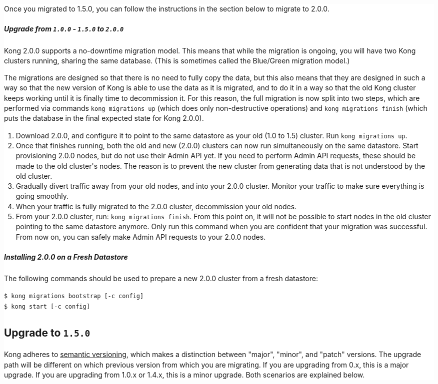 Once you migrated to 1.5.0, you can follow the instructions in the section
below to migrate to 2.0.0.

##### Upgrade from `1.0.0` - `1.5.0` to `2.0.0`

Kong 2.0.0 supports a no-downtime migration model. This means that while the
migration is ongoing, you will have two Kong clusters running, sharing the
same database. (This is sometimes called the Blue/Green migration model.)

The migrations are designed so that there is no need to fully copy
the data, but this also means that they are designed in such a way so that
the new version of Kong is able to use the data as it is migrated, and to do
it in a way so that the old Kong cluster keeps working until it is finally
time to decommission it. For this reason, the full migration is now split into
two steps, which are performed via commands `kong migrations up` (which does
only non-destructive operations) and `kong migrations finish` (which puts the
database in the final expected state for Kong 2.0.0).

1. Download 2.0.0, and configure it to point to the same datastore
   as your old (1.0 to 1.5) cluster. Run `kong migrations up`.
2. Once that finishes running, both the old and new (2.0.0) clusters can now
   run simultaneously on the same datastore. Start provisioning
   2.0.0 nodes, but do not use their Admin API yet. If you need to
   perform Admin API requests, these should be made to the old cluster's nodes.
   The reason is to prevent the new cluster from generating data
   that is not understood by the old cluster.
3. Gradually divert traffic away from your old nodes, and into
   your 2.0.0 cluster. Monitor your traffic to make sure everything
   is going smoothly.
4. When your traffic is fully migrated to the 2.0.0 cluster,
   decommission your old nodes.
5. From your 2.0.0 cluster, run: `kong migrations finish`.
   From this point on, it will not be possible to start
   nodes in the old cluster pointing to the same datastore anymore. Only run
   this command when you are confident that your migration
   was successful. From now on, you can safely make Admin API
   requests to your 2.0.0 nodes.

##### Installing 2.0.0 on a Fresh Datastore

The following commands should be used to prepare a new 2.0.0 cluster from a
fresh datastore:

```
$ kong migrations bootstrap [-c config]
$ kong start [-c config]
```

## Upgrade to `1.5.0`

Kong adheres to [semantic versioning](https://semver.org/), which makes a
distinction between "major", "minor", and "patch" versions. The upgrade path
will be different on which previous version from which you are migrating.
If you are upgrading from 0.x, this is a major upgrade. If you are
upgrading from 1.0.x or 1.4.x, this is a minor upgrade. Both scenarios are
explained below.
